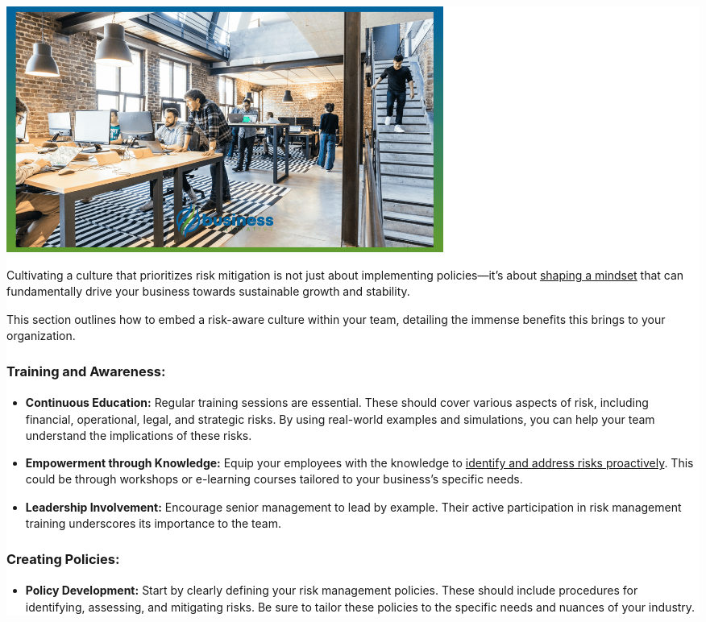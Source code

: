 <img alt="what is risk mitigation" src="/images/content/startup-office.png" title="risk mitigation meaning" style="width: 63%; height: 63%">
</center>

Cultivating a culture that prioritizes risk mitigation is not just about implementing policies—it’s about <a href="https://www.erm-academy.org/publication/risk-management-article/building-an-effective-risk-aware-culture/" target="_blank">shaping a mindset</a> that can fundamentally drive your business towards sustainable growth and stability. 

This section outlines how to embed a risk-aware culture within your team, detailing the immense benefits this brings to your organization.

### Training and Awareness:

- **Continuous Education:** Regular training sessions are essential. These should cover various aspects of risk, including financial, operational, legal, and strategic risks. By using real-world examples and simulations, you can help your team understand the implications of these risks.

- **Empowerment through Knowledge:** Equip your employees with the knowledge to <a href="https://www.pmi.org/learning/library/practical-risk-management-approach-8248" target="_blank">identify and address risks proactively</a>. This could be through workshops or e-learning courses tailored to your business’s specific needs.

- **Leadership Involvement:** Encourage senior management to lead by example. Their active participation in risk management training underscores its importance to the team.

### Creating Policies:

- **Policy Development:** Start by clearly defining your risk management policies. These should include procedures for identifying, assessing, and mitigating risks. Be sure to tailor these policies to the specific needs and nuances of your industry.
